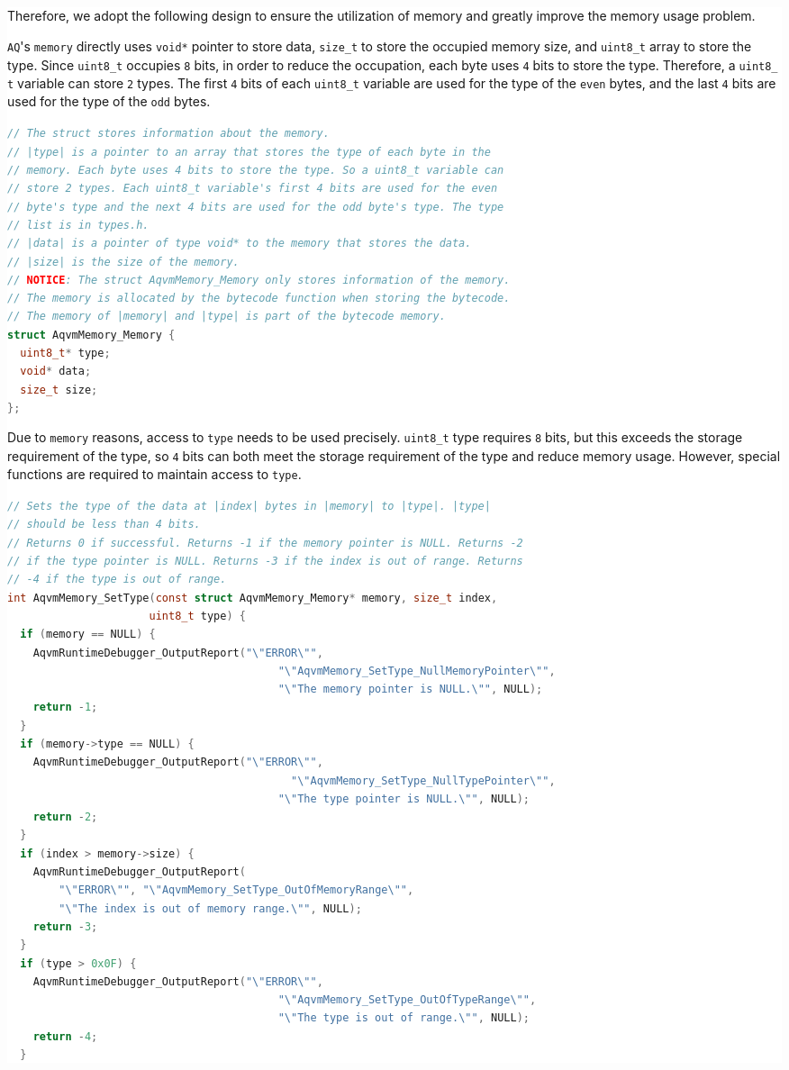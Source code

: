 Therefore, we adopt the following design to ensure the utilization of memory and greatly improve the memory usage problem. </br>

`AQ`'s `memory` directly uses `void*` pointer to store data, `size_t` to store the occupied memory size, and `uint8_t` array to store the type. Since `uint8_t` occupies `8` bits, in order to reduce the occupation, each byte uses `4` bits to store the type. Therefore, a `uint8_t` variable can store `2` types. The first `4` bits of each `uint8_t` variable are used for the type of the `even` bytes, and the last `4` bits are used for the type of the `odd` bytes. </br>

```C
// The struct stores information about the memory.
// |type| is a pointer to an array that stores the type of each byte in the
// memory. Each byte uses 4 bits to store the type. So a uint8_t variable can
// store 2 types. Each uint8_t variable's first 4 bits are used for the even
// byte's type and the next 4 bits are used for the odd byte's type. The type
// list is in types.h.
// |data| is a pointer of type void* to the memory that stores the data.
// |size| is the size of the memory.
// NOTICE: The struct AqvmMemory_Memory only stores information of the memory.
// The memory is allocated by the bytecode function when storing the bytecode.
// The memory of |memory| and |type| is part of the bytecode memory.
struct AqvmMemory_Memory {
  uint8_t* type;
  void* data;
  size_t size;
};
```

Due to `memory` reasons, access to `type` needs to be used precisely. `uint8_t` type requires `8` bits, but this exceeds the storage requirement of the type, so `4` bits can both meet the storage requirement of the type and reduce memory usage. However, special functions are required to maintain access to `type`.</br>

```C
// Sets the type of the data at |index| bytes in |memory| to |type|. |type|
// should be less than 4 bits.
// Returns 0 if successful. Returns -1 if the memory pointer is NULL. Returns -2
// if the type pointer is NULL. Returns -3 if the index is out of range. Returns
// -4 if the type is out of range.
int AqvmMemory_SetType(const struct AqvmMemory_Memory* memory, size_t index,
                      uint8_t type) {
  if (memory == NULL) {
    AqvmRuntimeDebugger_OutputReport("\"ERROR\"",
                                          "\"AqvmMemory_SetType_NullMemoryPointer\"",
                                          "\"The memory pointer is NULL.\"", NULL);
    return -1;
  }
  if (memory->type == NULL) {
    AqvmRuntimeDebugger_OutputReport("\"ERROR\"",
                                            "\"AqvmMemory_SetType_NullTypePointer\"",
                                          "\"The type pointer is NULL.\"", NULL);
    return -2;
  }
  if (index > memory->size) {
    AqvmRuntimeDebugger_OutputReport(
        "\"ERROR\"", "\"AqvmMemory_SetType_OutOfMemoryRange\"",
        "\"The index is out of memory range.\"", NULL);
    return -3;
  }
  if (type > 0x0F) {
    AqvmRuntimeDebugger_OutputReport("\"ERROR\"",
                                          "\"AqvmMemory_SetType_OutOfTypeRange\"",
                                          "\"The type is out of range.\"", NULL);
    return -4;
  }

```